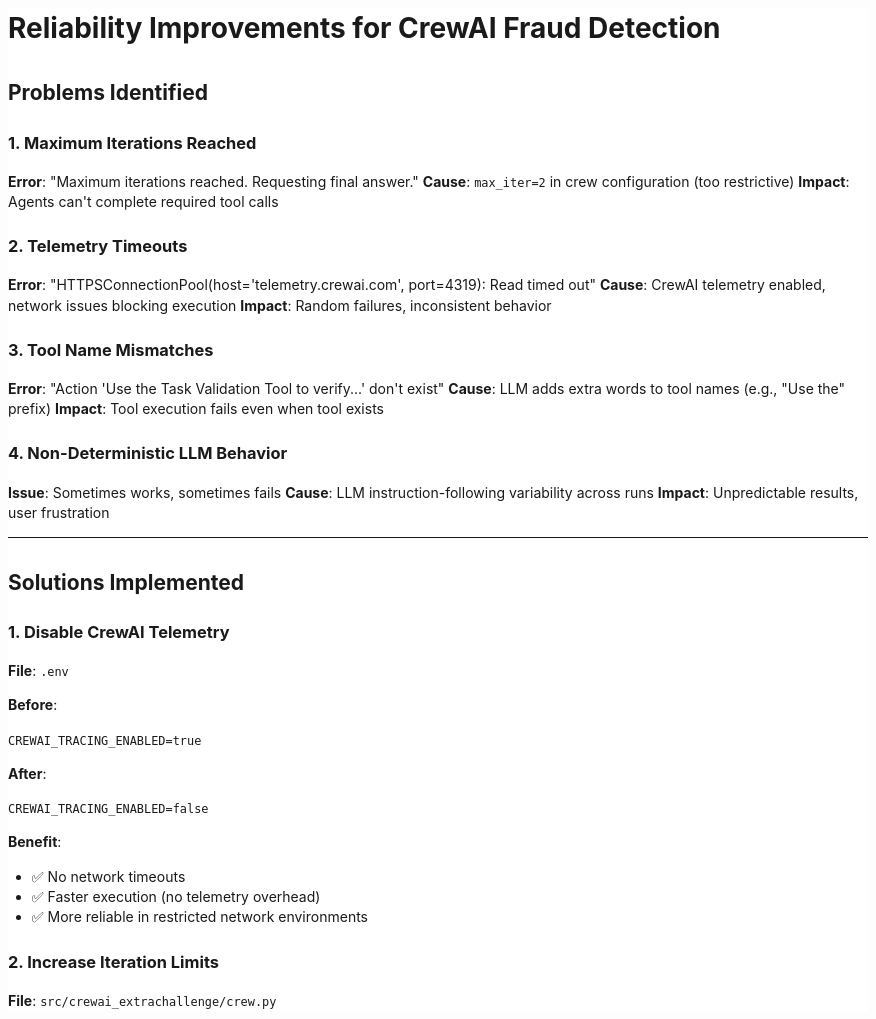 # Reliability Improvements for CrewAI Fraud Detection

## Problems Identified

### 1. Maximum Iterations Reached
**Error**: "Maximum iterations reached. Requesting final answer."
**Cause**: `max_iter=2` in crew configuration (too restrictive)
**Impact**: Agents can't complete required tool calls

### 2. Telemetry Timeouts
**Error**: "HTTPSConnectionPool(host='telemetry.crewai.com', port=4319): Read timed out"
**Cause**: CrewAI telemetry enabled, network issues blocking execution
**Impact**: Random failures, inconsistent behavior

### 3. Tool Name Mismatches
**Error**: "Action 'Use the Task Validation Tool to verify...' don't exist"
**Cause**: LLM adds extra words to tool names (e.g., "Use the" prefix)
**Impact**: Tool execution fails even when tool exists

### 4. Non-Deterministic LLM Behavior
**Issue**: Sometimes works, sometimes fails
**Cause**: LLM instruction-following variability across runs
**Impact**: Unpredictable results, user frustration

---

## Solutions Implemented

### 1. Disable CrewAI Telemetry

**File**: `.env`

**Before**:
```env
CREWAI_TRACING_ENABLED=true
```

**After**:
```env
CREWAI_TRACING_ENABLED=false
```

**Benefit**:
- ✅ No network timeouts
- ✅ Faster execution (no telemetry overhead)
- ✅ More reliable in restricted network environments

### 2. Increase Iteration Limits

**File**: `src/crewai_extrachallenge/crew.py`
